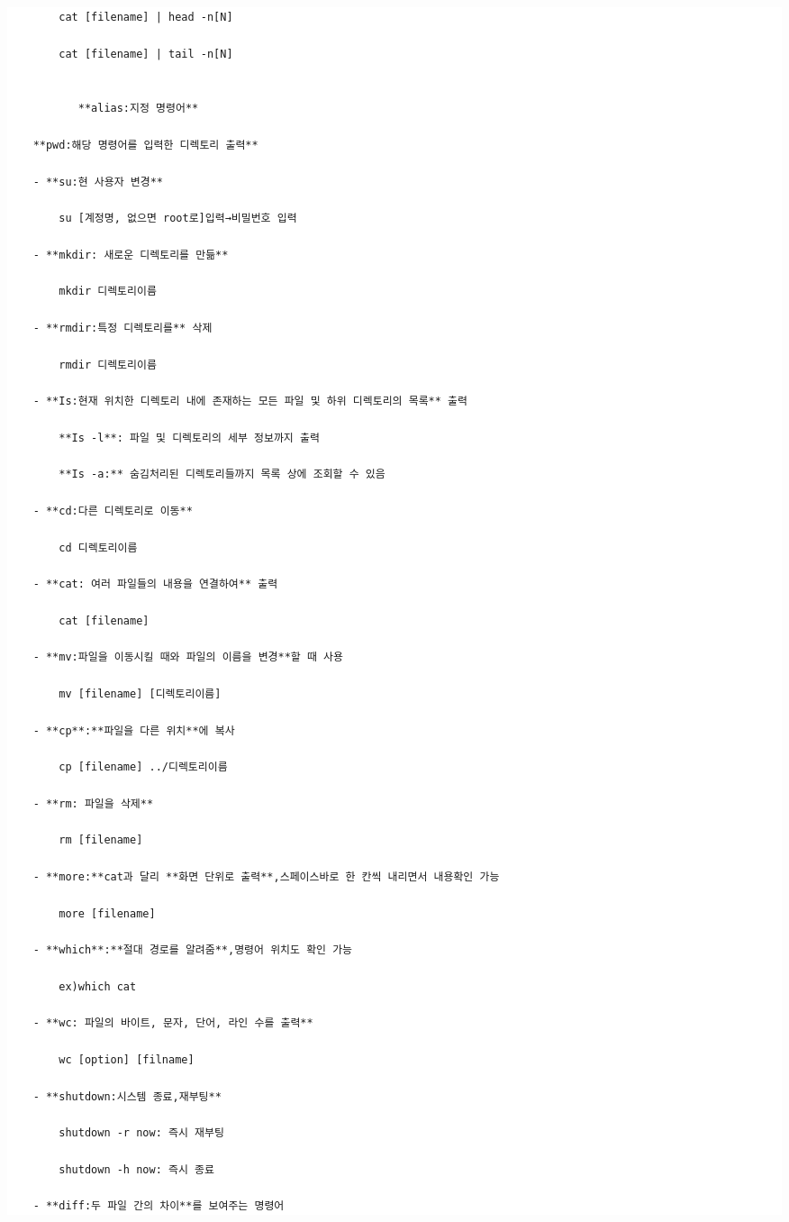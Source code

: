             cat [filename] | head -n[N]
            
            cat [filename] | tail -n[N]
            
        
               **alias:지정 명령어**
        
        **pwd:해당 명령어를 입력한 디렉토리 출력**
        
        - **su:현 사용자 변경**
            
            su [계정명, 없으면 root로]입력→비밀번호 입력
            
        - **mkdir: 새로운 디렉토리를 만듦**
            
            mkdir 디렉토리이름
            
        - **rmdir:특정 디렉토리를** 삭제
            
            rmdir 디렉토리이름
            
        - **Is:현재 위치한 디렉토리 내에 존재하는 모든 파일 및 하위 디렉토리의 목록** 출력
            
            **Is -l**: 파일 및 디렉토리의 세부 정보까지 출력
            
            **Is -a:** 숨김처리된 디렉토리들까지 목록 상에 조회할 수 있음
            
        - **cd:다른 디렉토리로 이동**
            
            cd 디렉토리이름
            
        - **cat: 여러 파일들의 내용을 연결하여** 출력
            
            cat [filename]
            
        - **mv:파일을 이동시킬 때와 파일의 이름을 변경**할 때 사용
            
            mv [filename] [디렉토리이름]
            
        - **cp**:**파일을 다른 위치**에 복사
            
            cp [filename] ../디렉토리이름
            
        - **rm: 파일을 삭제**
            
            rm [filename]
            
        - **more:**cat과 달리 **화면 단위로 출력**,스페이스바로 한 칸씩 내리면서 내용확인 가능
            
            more [filename]
            
        - **which**:**절대 경로를 알려줌**,명령어 위치도 확인 가능
            
            ex)which cat
            
        - **wc: 파일의 바이트, 문자, 단어, 라인 수를 출력**
            
            wc [option] [filname]
            
        - **shutdown:시스템 종료,재부팅**
            
            shutdown -r now: 즉시 재부팅
            
            shutdown -h now: 즉시 종료
            
        - **diff:두 파일 간의 차이**를 보여주는 명령어
            